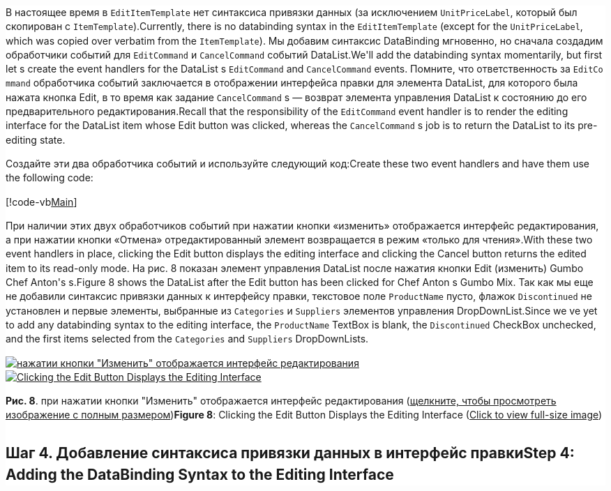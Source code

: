 <span data-ttu-id="3cc45-166">В настоящее время в `EditItemTemplate` нет синтаксиса привязки данных (за исключением `UnitPriceLabel`, который был скопирован с `ItemTemplate`).</span><span class="sxs-lookup"><span data-stu-id="3cc45-166">Currently, there is no databinding syntax in the `EditItemTemplate` (except for the `UnitPriceLabel`, which was copied over verbatim from the `ItemTemplate`).</span></span> <span data-ttu-id="3cc45-167">Мы добавим синтаксис DataBinding мгновенно, но сначала создадим обработчики событий для `EditCommand` и `CancelCommand` событий DataList.</span><span class="sxs-lookup"><span data-stu-id="3cc45-167">We'll add the databinding syntax momentarily, but first let s create the event handlers for the DataList s `EditCommand` and `CancelCommand` events.</span></span> <span data-ttu-id="3cc45-168">Помните, что ответственность за `EditCommand` обработчика событий заключается в отображении интерфейса правки для элемента DataList, для которого была нажата кнопка Edit, в то время как задание `CancelCommand` s — возврат элемента управления DataList к состоянию до его предварительного редактирования.</span><span class="sxs-lookup"><span data-stu-id="3cc45-168">Recall that the responsibility of the `EditCommand` event handler is to render the editing interface for the DataList item whose Edit button was clicked, whereas the `CancelCommand` s job is to return the DataList to its pre-editing state.</span></span>

<span data-ttu-id="3cc45-169">Создайте эти два обработчика событий и используйте следующий код:</span><span class="sxs-lookup"><span data-stu-id="3cc45-169">Create these two event handlers and have them use the following code:</span></span>

[!code-vb[Main](customizing-the-datalist-s-editing-interface-vb/samples/sample3.vb)]

<span data-ttu-id="3cc45-170">При наличии этих двух обработчиков событий при нажатии кнопки «изменить» отображается интерфейс редактирования, а при нажатии кнопки «Отмена» отредактированный элемент возвращается в режим «только для чтения».</span><span class="sxs-lookup"><span data-stu-id="3cc45-170">With these two event handlers in place, clicking the Edit button displays the editing interface and clicking the Cancel button returns the edited item to its read-only mode.</span></span> <span data-ttu-id="3cc45-171">На рис. 8 показан элемент управления DataList после нажатия кнопки Edit (изменить) Gumbo Chef Anton's s.</span><span class="sxs-lookup"><span data-stu-id="3cc45-171">Figure 8 shows the DataList after the Edit button has been clicked for Chef Anton s Gumbo Mix.</span></span> <span data-ttu-id="3cc45-172">Так как мы еще не добавили синтаксис привязки данных к интерфейсу правки, текстовое поле `ProductName` пусто, флажок `Discontinued` не установлен и первые элементы, выбранные из `Categories` и `Suppliers` элементов управления DropDownList.</span><span class="sxs-lookup"><span data-stu-id="3cc45-172">Since we ve yet to add any databinding syntax to the editing interface, the `ProductName` TextBox is blank, the `Discontinued` CheckBox unchecked, and the first items selected from the `Categories` and `Suppliers` DropDownLists.</span></span>

<span data-ttu-id="3cc45-173">[![нажатии кнопки "Изменить" отображается интерфейс редактирования](customizing-the-datalist-s-editing-interface-vb/_static/image23.png)](customizing-the-datalist-s-editing-interface-vb/_static/image22.png)</span><span class="sxs-lookup"><span data-stu-id="3cc45-173">[![Clicking the Edit Button Displays the Editing Interface](customizing-the-datalist-s-editing-interface-vb/_static/image23.png)](customizing-the-datalist-s-editing-interface-vb/_static/image22.png)</span></span>

<span data-ttu-id="3cc45-174">**Рис. 8**. при нажатии кнопки "Изменить" отображается интерфейс редактирования ([щелкните, чтобы просмотреть изображение с полным размером](customizing-the-datalist-s-editing-interface-vb/_static/image24.png))</span><span class="sxs-lookup"><span data-stu-id="3cc45-174">**Figure 8**: Clicking the Edit Button Displays the Editing Interface ([Click to view full-size image](customizing-the-datalist-s-editing-interface-vb/_static/image24.png))</span></span>

## <a name="step-4-adding-the-databinding-syntax-to-the-editing-interface"></a><span data-ttu-id="3cc45-175">Шаг 4. Добавление синтаксиса привязки данных в интерфейс правки</span><span class="sxs-lookup"><span data-stu-id="3cc45-175">Step 4: Adding the DataBinding Syntax to the Editing Interface</span></span>
